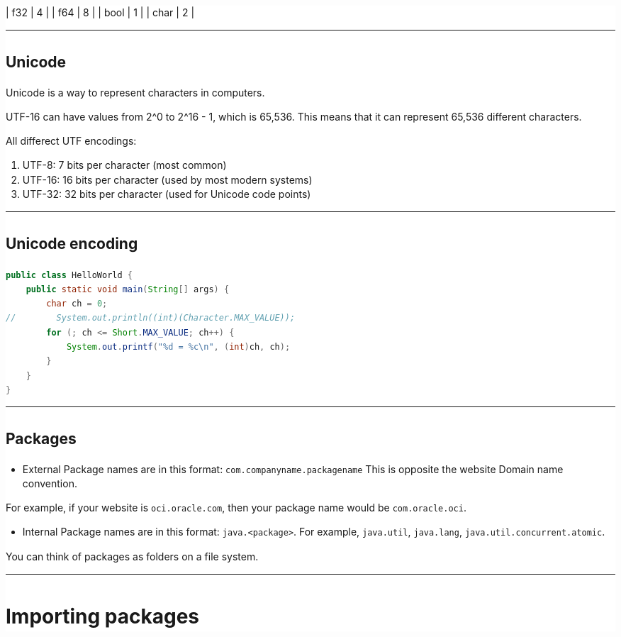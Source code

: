 | f32 | 4 |
| f64 | 8 |
| bool | 1 |
| char | 2 |

---

## Unicode

Unicode is a way to represent characters in computers.

UTF-16 can have values from 2^0 to 2^16 - 1, which is 65,536. This means that it can represent 65,536 different characters.

All differect UTF encodings:
1. UTF-8: 7 bits per character (most common)
2. UTF-16: 16 bits per character (used by most modern systems)
3. UTF-32: 32 bits per character (used for Unicode code points)

---

## Unicode encoding

```java
public class HelloWorld {
    public static void main(String[] args) {
        char ch = 0;
//        System.out.println((int)(Character.MAX_VALUE));
        for (; ch <= Short.MAX_VALUE; ch++) {
            System.out.printf("%d = %c\n", (int)ch, ch);
        }
    }
}
```

---

## Packages

- External Package names are in this format: `com.companyname.packagename`
 This is opposite the website Domain name convention.

 For example, if your website is `oci.oracle.com`, then your package name would be `com.oracle.oci`.

- Internal Package names are in this format: `java.<package>`.
  For example, `java.util`, `java.lang`, `java.util.concurrent.atomic`.

You can think of packages as folders on a file system.

---

# Importing packages
